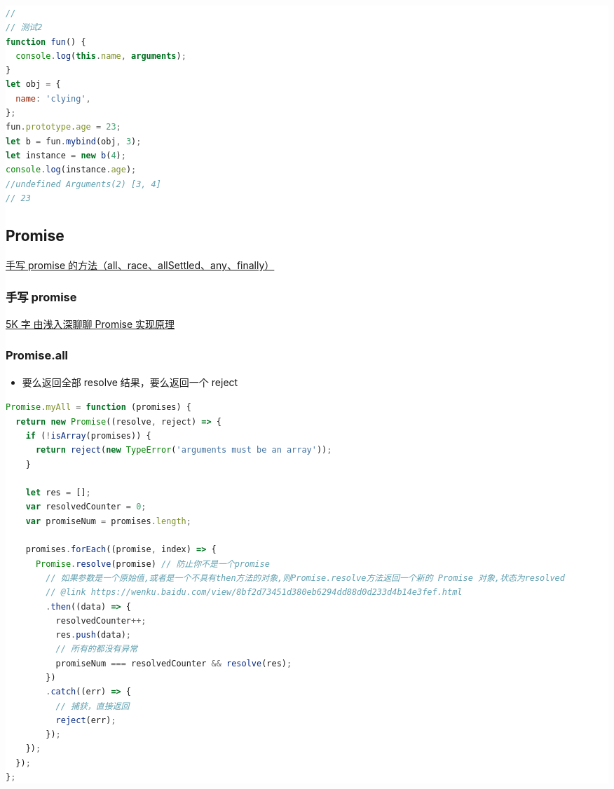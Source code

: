 ```js
//
// 测试2
function fun() {
  console.log(this.name, arguments);
}
let obj = {
  name: 'clying',
};
fun.prototype.age = 23;
let b = fun.mybind(obj, 3);
let instance = new b(4);
console.log(instance.age);
//undefined Arguments(2) [3, 4]
// 23
```

## Promise

<a href="https://blog.csdn.net/weixin_45774485/article/details/122462081" target="_blank" >手写 promise 的方法（all、race、allSettled、any、finally）</a>

### 手写 promise

<a href="https://juejin.cn/post/7194257890893365308" target="_blank" >5K 字 由浅入深聊聊 Promise 实现原理</a>

### Promise.all

- 要么返回全部 resolve 结果，要么返回一个 reject

```js
Promise.myAll = function (promises) {
  return new Promise((resolve, reject) => {
    if (!isArray(promises)) {
      return reject(new TypeError('arguments must be an array'));
    }

    let res = [];
    var resolvedCounter = 0;
    var promiseNum = promises.length;

    promises.forEach((promise, index) => {
      Promise.resolve(promise) // 防止你不是一个promise
        // 如果参数是一个原始值,或者是一个不具有then方法的对象,则Promise.resolve方法返回一个新的 Promise 对象,状态为resolved
        // @link https://wenku.baidu.com/view/8bf2d73451d380eb6294dd88d0d233d4b14e3fef.html
        .then((data) => {
          resolvedCounter++;
          res.push(data);
          // 所有的都没有异常
          promiseNum === resolvedCounter && resolve(res);
        })
        .catch((err) => {
          // 捕获，直接返回
          reject(err);
        });
    });
  });
};
```
